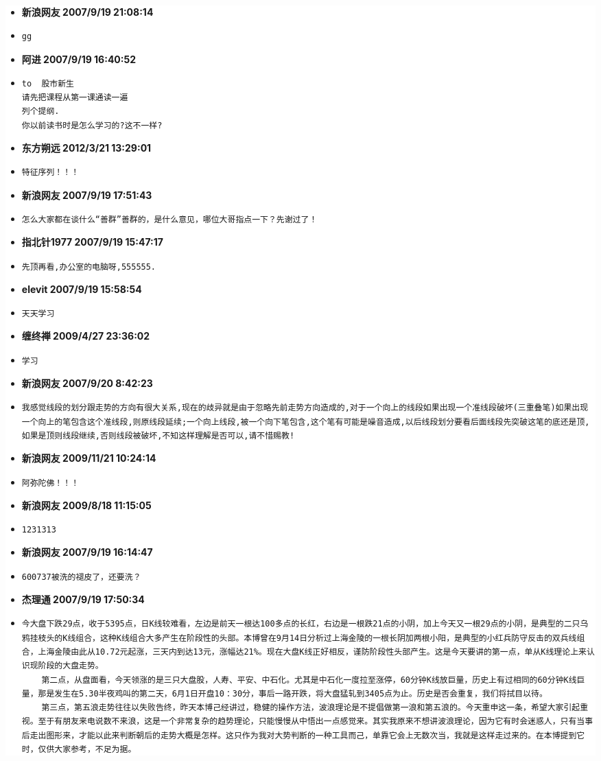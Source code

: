 - **新浪网友 2007/9/19 21:08:14**
- ```
  gg
  ```
- **阿进 2007/9/19 16:40:52**
- ```
  to  股市新生
  请先把课程从第一课通读一遍
  列个提纲.
  你以前读书时是怎么学习的?这不一样?
  ```
- **东方朔远 2012/3/21 13:29:01**
- ```
  特征序列！！！
  ```
- **新浪网友 2007/9/19 17:51:43**
- ```
  怎么大家都在谈什么“善群”善群的，是什么意见，哪位大哥指点一下？先谢过了！
  ```
- **指北针1977 2007/9/19 15:47:17**
- ```
  先顶再看,办公室的电脑呀,555555.
  ```
- **elevit 2007/9/19 15:58:54**
- ```
  天天学习
  ```
- **缠终禅 2009/4/27 23:36:02**
- ```
  学习
  ```
- **新浪网友 2007/9/20 8:42:23**
- ```
  我感觉线段的划分跟走势的方向有很大关系,现在的歧异就是由于忽略先前走势方向造成的,对于一个向上的线段如果出现一个准线段破坏(三重叠笔)如果出现一个向上的笔包含这个准线段,则原线段延续;一个向上线段,被一个向下笔包含,这个笔有可能是噪音造成,以后线段划分要看后面线段先突破这笔的底还是顶,如果是顶则线段继续,否则线段被破坏,不知这样理解是否可以,请不惜赐教!
  ```
- **新浪网友 2009/11/21 10:24:14**
- ```
  阿弥陀佛！！！
  ```
- **新浪网友 2009/8/18 11:15:05**
- ```
  1231313
  ```
- **新浪网友 2007/9/19 16:14:47**
- ```
  600737被洗的褪皮了，还要洗？
  ```
- **杰理通 2007/9/19 17:50:34**
- ```
  今大盘下跌29点，收于5395点，日K线较难看，左边是前天一根达100多点的长红，右边是一根跌21点的小阴，加上今天又一根29点的小阴，是典型的二只乌鸦挂枝头的K线组合，这种K线组合大多产生在阶段性的头部。本博曾在9月14日分析过上海金陵的一根长阴加两根小阳，是典型的小红兵防守反击的双兵线组合，上海金陵由此从10.72元起涨，三天内到达13元，涨幅达21%。现在大盘K线正好相反，谨防阶段性头部产生。这是今天要讲的第一点，单从K线理论上来认识现阶段的大盘走势。
      第二点，从盘面看，今天领涨的是三只大盘股，人寿、平安、中石化。尤其是中石化一度拉至涨停，60分钟K线放巨量，历史上有过相同的60分钟K线巨量，那是发生在5.30半夜鸡叫的第二天，6月1日开盘10：30分，事后一路开跌，将大盘猛轧到3405点为止。历史是否会重复，我们将拭目以待。
      第三点，第五浪走势往往以失败告终，昨天本博己经讲过，稳健的操作方法，波浪理论是不提倡做第一浪和第五浪的。今天重申这一条，希望大家引起重视。至于有朋友来电说数不来浪，这是一个非常复杂的趋势理论，只能慢慢从中悟出一点感觉来。其实我原来不想讲波浪理论，因为它有时会迷惑人，只有当事后走出图形来，才能以此来判断朝后的走势大概是怎样。这只作为我对大势判断的一种工具而己，单靠它会上无数次当，我就是这样走过来的。在本博提到它时，仅供大家参考，不足为据。
